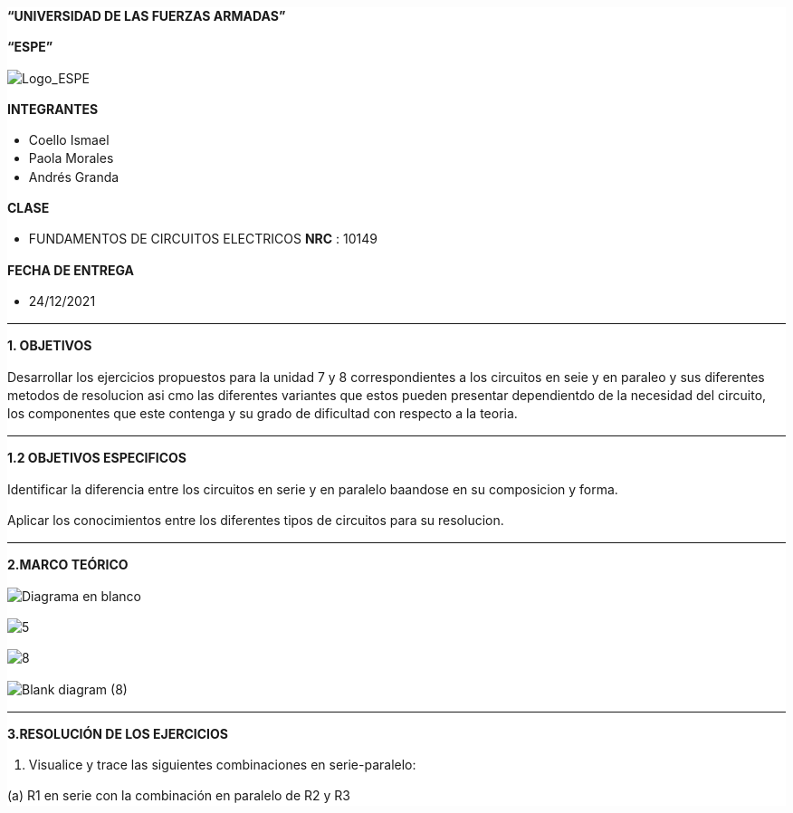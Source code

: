 **“UNIVERSIDAD DE LAS FUERZAS ARMADAS”**

**“ESPE”**

![Logo_ESPE](https://user-images.githubusercontent.com/93800511/140828546-04ee2765-180c-4e68-84cf-8bca73c21c5f.png)

**INTEGRANTES**
* Coello Ismael 
* Paola Morales 
* Andrés Granda
 
**CLASE**
* FUNDAMENTOS DE CIRCUITOS ELECTRICOS **NRC** : 10149

**FECHA DE ENTREGA**
* 24/12/2021

--------------------------------------------------------------------------------------------------------------------------------------------------------------------------------

**1. OBJETIVOS**

Desarrollar los ejercicios propuestos para la unidad 7 y 8 correspondientes a los circuitos en seie y en paraleo y sus diferentes metodos de resolucion asi cmo las diferentes variantes que estos pueden presentar dependientdo de la necesidad del circuito, los componentes que este contenga y su grado de dificultad con respecto a la teoria. 

--------------------------------------------------------------------------------------------------------------------------------------------------------------------------------

**1.2 OBJETIVOS ESPECIFICOS** 

Identificar la diferencia entre los circuitos en serie y en paralelo baandose en su composicion y forma.

Aplicar los conocimientos entre los diferentes tipos de circuitos para su resolucion. 

--------------------------------------------------------------------------------------------------------------------------------------------------------------------------------

**2.MARCO TEÓRICO**

![Diagrama en blanco](https://user-images.githubusercontent.com/93835587/147997466-7fa6b154-d3f0-410d-97c0-94767fb48e7c.jpeg)

![5](https://user-images.githubusercontent.com/93835587/147999367-3e195add-5f6f-4666-a951-36a18946d4c2.jpeg)

![8](https://user-images.githubusercontent.com/93835587/147999373-0a40d0b7-fd14-4020-a764-1ae1f579de0b.jpeg)



![Blank diagram (8)](https://user-images.githubusercontent.com/93835533/148076248-1988573c-1df6-4ba9-abdf-fb8df5f3a949.png)


--------------------------------------------------------------------------------------------------------------------------------------------------------------------------------


**3.RESOLUCIÓN DE LOS EJERCICIOS**

1. Visualice y trace las siguientes combinaciones en serie-paralelo:

(a) R1 en serie con la combinación en paralelo de R2 y R3
